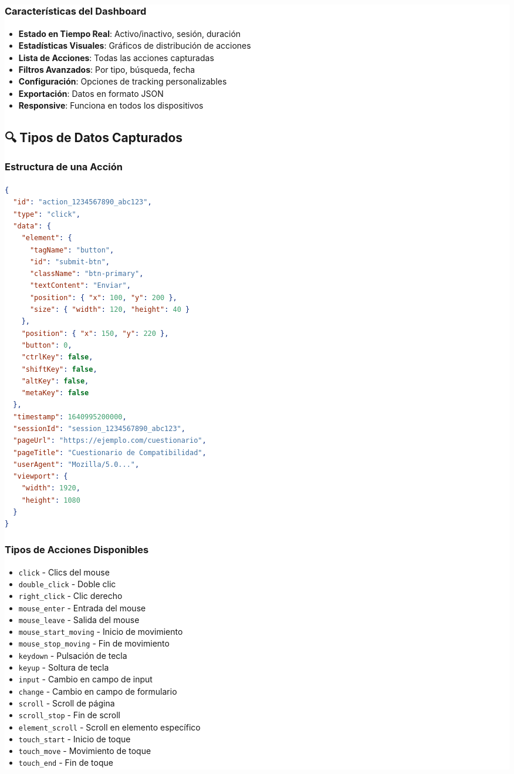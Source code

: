 ### **Características del Dashboard**
- **Estado en Tiempo Real**: Activo/inactivo, sesión, duración
- **Estadísticas Visuales**: Gráficos de distribución de acciones
- **Lista de Acciones**: Todas las acciones capturadas
- **Filtros Avanzados**: Por tipo, búsqueda, fecha
- **Configuración**: Opciones de tracking personalizables
- **Exportación**: Datos en formato JSON
- **Responsive**: Funciona en todos los dispositivos

## 🔍 Tipos de Datos Capturados

### **Estructura de una Acción**
```json
{
  "id": "action_1234567890_abc123",
  "type": "click",
  "data": {
    "element": {
      "tagName": "button",
      "id": "submit-btn",
      "className": "btn-primary",
      "textContent": "Enviar",
      "position": { "x": 100, "y": 200 },
      "size": { "width": 120, "height": 40 }
    },
    "position": { "x": 150, "y": 220 },
    "button": 0,
    "ctrlKey": false,
    "shiftKey": false,
    "altKey": false,
    "metaKey": false
  },
  "timestamp": 1640995200000,
  "sessionId": "session_1234567890_abc123",
  "pageUrl": "https://ejemplo.com/cuestionario",
  "pageTitle": "Cuestionario de Compatibilidad",
  "userAgent": "Mozilla/5.0...",
  "viewport": {
    "width": 1920,
    "height": 1080
  }
}
```

### **Tipos de Acciones Disponibles**
- `click` - Clics del mouse
- `double_click` - Doble clic
- `right_click` - Clic derecho
- `mouse_enter` - Entrada del mouse
- `mouse_leave` - Salida del mouse
- `mouse_start_moving` - Inicio de movimiento
- `mouse_stop_moving` - Fin de movimiento
- `keydown` - Pulsación de tecla
- `keyup` - Soltura de tecla
- `input` - Cambio en campo de input
- `change` - Cambio en campo de formulario
- `scroll` - Scroll de página
- `scroll_stop` - Fin de scroll
- `element_scroll` - Scroll en elemento específico
- `touch_start` - Inicio de toque
- `touch_move` - Movimiento de toque
- `touch_end` - Fin de toque